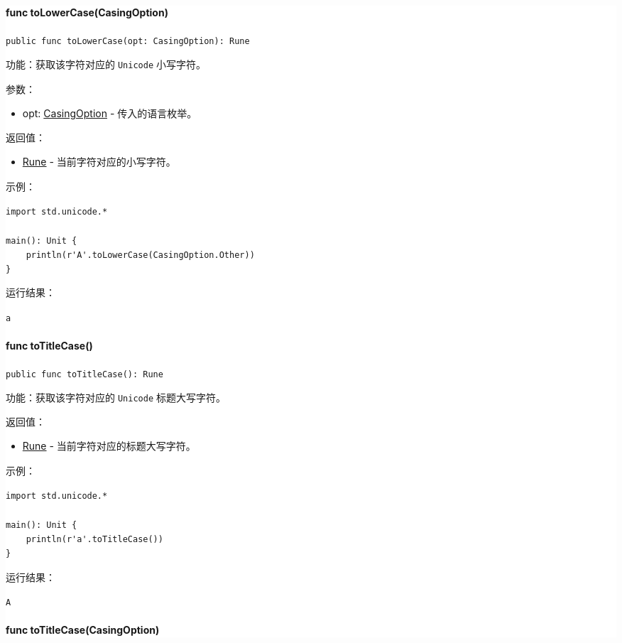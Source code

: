 #### func toLowerCase(CasingOption)

```cangjie
public func toLowerCase(opt: CasingOption): Rune
```

功能：获取该字符对应的 `Unicode` 小写字符。

参数：

- opt: [CasingOption](./unicode_package_enums.md#enum-casingoption) - 传入的语言枚举。

返回值：

- [Rune](../../core/core_package_api/core_package_intrinsics.md#rune) - 当前字符对应的小写字符。

示例：

```cangjie
import std.unicode.*

main(): Unit {
    println(r'A'.toLowerCase(CasingOption.Other))
}
```

运行结果：

```text
a
```

#### func toTitleCase()

```cangjie
public func toTitleCase(): Rune
```

功能：获取该字符对应的 `Unicode` 标题大写字符。

返回值：

- [Rune](../../core/core_package_api/core_package_intrinsics.md#rune) - 当前字符对应的标题大写字符。

示例：

```cangjie
import std.unicode.*

main(): Unit {
    println(r'a'.toTitleCase())
}
```

运行结果：

```text
A
```

#### func toTitleCase(CasingOption)
